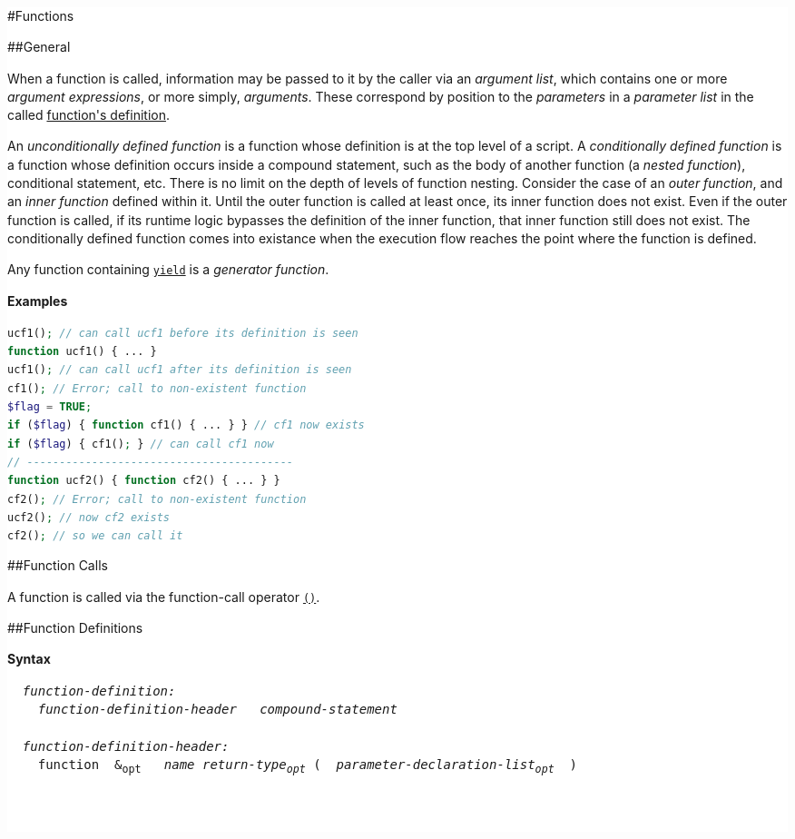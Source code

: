 #Functions

##General

When a function is called, information may be passed to it by the caller
via an *argument list*, which contains one or more *argument
expressions*, or more simply, *arguments*. These correspond by position
to the *parameters* in a *parameter list* in the called [function's
definition](#function-definitions).

An *unconditionally defined function* is a function whose definition is
at the top level of a script. A *conditionally defined function* is a
function whose definition occurs inside a compound statement,
such as the body of another function (a *nested function*), conditional statement, etc.
There is no limit on the depth of levels of function nesting. Consider the
case of an *outer function*, and an *inner function* defined within it.
Until the outer function is called at least once, its inner function
does not exist. Even if the outer function is called, if its runtime logic
bypasses the definition of the inner function, that inner function still
does not exist. The conditionally defined function comes into existance when
the execution flow reaches the point where the function is defined.

Any function containing [`yield`](10-expressions.md#yield-operator) is a *generator function*.

**Examples**

```PHP
ucf1(); // can call ucf1 before its definition is seen
function ucf1() { ... }
ucf1(); // can call ucf1 after its definition is seen
cf1(); // Error; call to non-existent function
$flag = TRUE;
if ($flag) { function cf1() { ... } } // cf1 now exists
if ($flag) { cf1(); } // can call cf1 now
// -----------------------------------------
function ucf2() { function cf2() { ... } }
cf2(); // Error; call to non-existent function
ucf2(); // now cf2 exists
cf2(); // so we can call it
```

##Function Calls

A function is called via the function-call operator [`()`](10-expressions.md#function-call-operator).

##Function Definitions

**Syntax**

<pre>
  <i>function-definition:</i>
    <i>function-definition-header   compound-statement</i>

  <i>function-definition-header:</i>
    function  &<sub>opt</sub>   <i>name</i> <i>return-type<sub>opt</sub></i> (  <i>parameter-declaration-list<sub>opt</sub></i>  )
